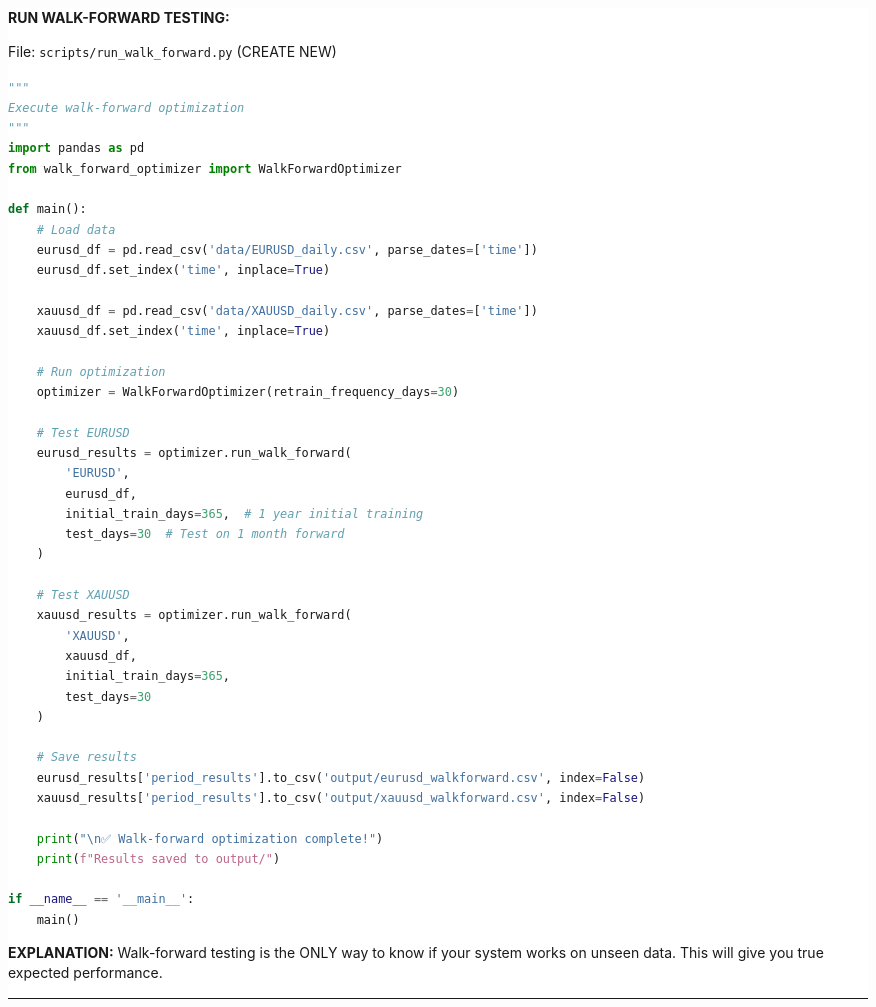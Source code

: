 **RUN WALK-FORWARD TESTING:**

File: `scripts/run_walk_forward.py` (CREATE NEW)

```python
"""
Execute walk-forward optimization
"""
import pandas as pd
from walk_forward_optimizer import WalkForwardOptimizer

def main():
    # Load data
    eurusd_df = pd.read_csv('data/EURUSD_daily.csv', parse_dates=['time'])
    eurusd_df.set_index('time', inplace=True)
    
    xauusd_df = pd.read_csv('data/XAUUSD_daily.csv', parse_dates=['time'])
    xauusd_df.set_index('time', inplace=True)
    
    # Run optimization
    optimizer = WalkForwardOptimizer(retrain_frequency_days=30)
    
    # Test EURUSD
    eurusd_results = optimizer.run_walk_forward(
        'EURUSD', 
        eurusd_df,
        initial_train_days=365,  # 1 year initial training
        test_days=30  # Test on 1 month forward
    )
    
    # Test XAUUSD
    xauusd_results = optimizer.run_walk_forward(
        'XAUUSD',
        xauusd_df,
        initial_train_days=365,
        test_days=30
    )
    
    # Save results
    eurusd_results['period_results'].to_csv('output/eurusd_walkforward.csv', index=False)
    xauusd_results['period_results'].to_csv('output/xauusd_walkforward.csv', index=False)
    
    print("\n✅ Walk-forward optimization complete!")
    print(f"Results saved to output/")

if __name__ == '__main__':
    main()
```

**EXPLANATION:** Walk-forward testing is the ONLY way to know if your system works on unseen data. This will give you true expected performance.

---
